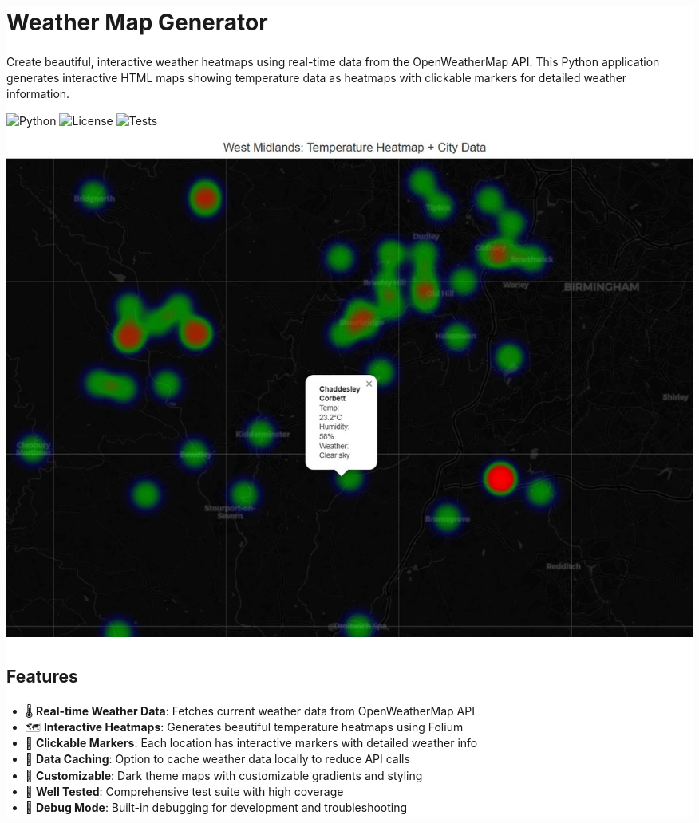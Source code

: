 # Weather Map Generator

Create beautiful, interactive weather heatmaps using real-time data from the OpenWeatherMap API. This Python application generates interactive HTML maps showing temperature data as heatmaps with clickable markers for detailed weather information.

![Python](https://img.shields.io/badge/python-v3.12+-blue.svg)
![License](https://img.shields.io/badge/license-MIT-green.svg)
![Tests](https://img.shields.io/badge/tests-passing-brightgreen.svg)

![screenshot_example](src/screenshot_example.jpg)

## Features

- 🌡️ **Real-time Weather Data**: Fetches current weather data from OpenWeatherMap API
- 🗺️ **Interactive Heatmaps**: Generates beautiful temperature heatmaps using Folium
- 📍 **Clickable Markers**: Each location has interactive markers with detailed weather info
- 💾 **Data Caching**: Option to cache weather data locally to reduce API calls
- 🎨 **Customizable**: Dark theme maps with customizable gradients and styling
- 🧪 **Well Tested**: Comprehensive test suite with high coverage
- 🐛 **Debug Mode**: Built-in debugging for development and troubleshooting

